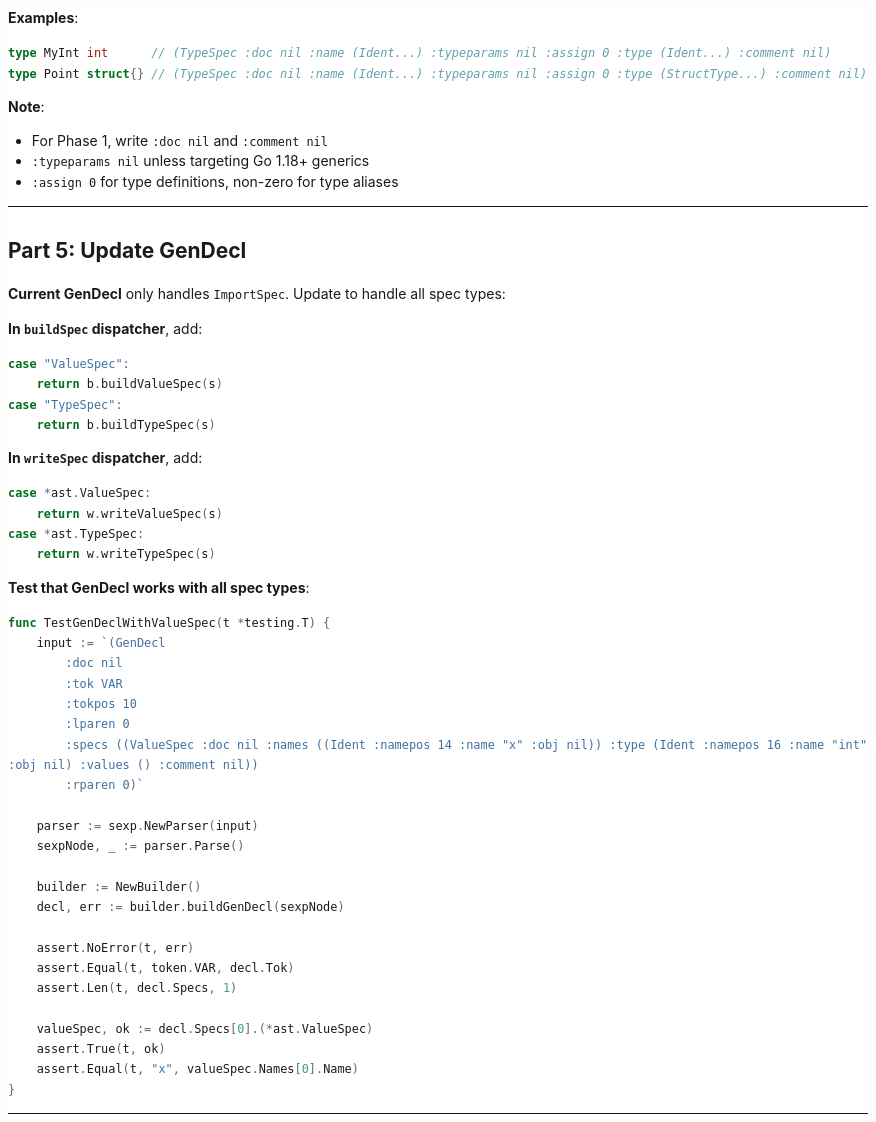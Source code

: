 **Examples**:
```go
type MyInt int      // (TypeSpec :doc nil :name (Ident...) :typeparams nil :assign 0 :type (Ident...) :comment nil)
type Point struct{} // (TypeSpec :doc nil :name (Ident...) :typeparams nil :assign 0 :type (StructType...) :comment nil)
```

**Note**: 
- For Phase 1, write `:doc nil` and `:comment nil`
- `:typeparams nil` unless targeting Go 1.18+ generics
- `:assign 0` for type definitions, non-zero for type aliases

---

## Part 5: Update GenDecl

**Current GenDecl** only handles `ImportSpec`. Update to handle all spec types:

**In `buildSpec` dispatcher**, add:
```go
case "ValueSpec":
    return b.buildValueSpec(s)
case "TypeSpec":
    return b.buildTypeSpec(s)
```

**In `writeSpec` dispatcher**, add:
```go
case *ast.ValueSpec:
    return w.writeValueSpec(s)
case *ast.TypeSpec:
    return w.writeTypeSpec(s)
```

**Test that GenDecl works with all spec types**:
```go
func TestGenDeclWithValueSpec(t *testing.T) {
    input := `(GenDecl
        :doc nil
        :tok VAR
        :tokpos 10
        :lparen 0
        :specs ((ValueSpec :doc nil :names ((Ident :namepos 14 :name "x" :obj nil)) :type (Ident :namepos 16 :name "int" :obj nil) :values () :comment nil))
        :rparen 0)`
    
    parser := sexp.NewParser(input)
    sexpNode, _ := parser.Parse()
    
    builder := NewBuilder()
    decl, err := builder.buildGenDecl(sexpNode)
    
    assert.NoError(t, err)
    assert.Equal(t, token.VAR, decl.Tok)
    assert.Len(t, decl.Specs, 1)
    
    valueSpec, ok := decl.Specs[0].(*ast.ValueSpec)
    assert.True(t, ok)
    assert.Equal(t, "x", valueSpec.Names[0].Name)
}
```

---